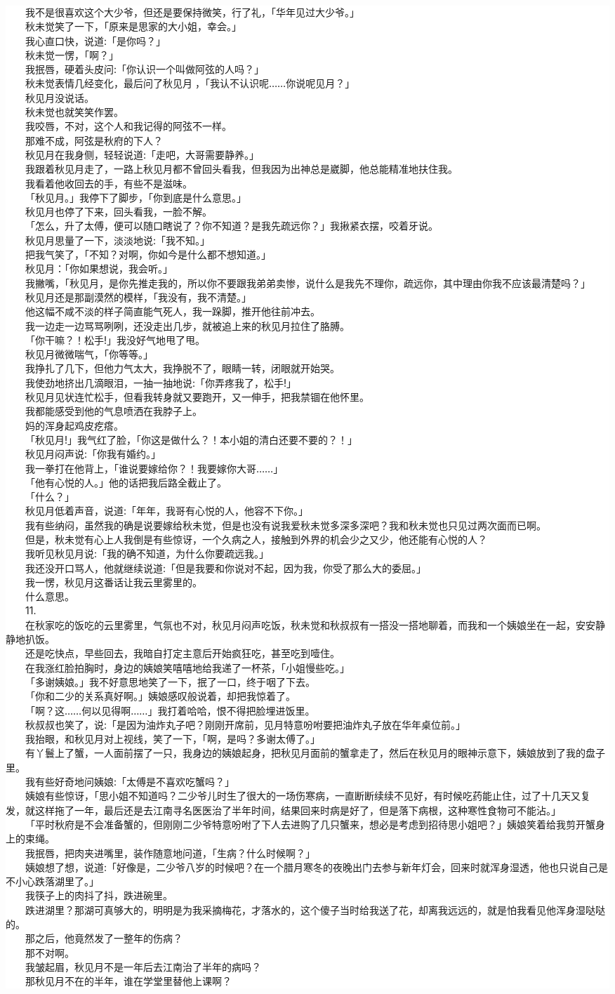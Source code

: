 &emsp;&emsp;我不是很喜欢这个大少爷，但还是要保持微笑，行了礼，「华年见过大少爷。」  
&emsp;&emsp;秋未觉笑了一下，「原来是思家的大小姐，幸会。」  
&emsp;&emsp;我心直口快，说道:「是你吗？」  
&emsp;&emsp;秋未觉一愣，「啊？」  
&emsp;&emsp;我抿唇，硬着头皮问:「你认识一个叫做阿弦的人吗？」  
&emsp;&emsp;秋未觉表情几经变化，最后问了秋见月 ，「我认不认识呢……你说呢见月？」  
&emsp;&emsp;秋见月没说话。  
&emsp;&emsp;秋未觉也就笑笑作罢。  
&emsp;&emsp;我咬唇，不对，这个人和我记得的阿弦不一样。  
&emsp;&emsp;那难不成，阿弦是秋府的下人？  
&emsp;&emsp;秋见月在我身侧，轻轻说道:「走吧，大哥需要静养。」  
&emsp;&emsp;我跟着秋见月走了，一路上秋见月都不曾回头看我，但我因为出神总是崴脚，他总能精准地扶住我。  
&emsp;&emsp;我看着他收回去的手，有些不是滋味。  
&emsp;&emsp;「秋见月。」我停下了脚步，「你到底是什么意思。」  
&emsp;&emsp;秋见月也停了下来，回头看我，一脸不解。  
&emsp;&emsp;「怎么，升了太傅，便可以随口瞎说了？你不知道？是我先疏远你？」我揪紧衣摆，咬着牙说。  
&emsp;&emsp;秋见月思量了一下，淡淡地说:「我不知。」  
&emsp;&emsp;把我气笑了，「不知？对啊，你如今是什么都不想知道。」  
&emsp;&emsp;秋见月：「你如果想说，我会听。」  
&emsp;&emsp;我撇嘴，「秋见月，是你先推走我的，所以你不要跟我弟弟卖惨，说什么是我先不理你，疏远你，其中理由你我不应该最清楚吗？」  
&emsp;&emsp;秋见月还是那副漠然的模样，「我没有，我不清楚。」  
&emsp;&emsp;他这幅不咸不淡的样子简直能气死人，我一跺脚，推开他往前冲去。  
&emsp;&emsp;我一边走一边骂骂咧咧，还没走出几步，就被追上来的秋见月拉住了胳膊。  
&emsp;&emsp;「你干嘛？！松手!」我没好气地甩了甩。  
&emsp;&emsp;秋见月微微喘气，「你等等。」  
&emsp;&emsp;我挣扎了几下，但他力气太大，我挣脱不了，眼睛一转，闭眼就开始哭。  
&emsp;&emsp;我使劲地挤出几滴眼泪，一抽一抽地说:「你弄疼我了，松手!」  
&emsp;&emsp;秋见月见状连忙松手，但看我转身就又要跑开，又一伸手，把我禁锢在他怀里。  
&emsp;&emsp;我都能感受到他的气息喷洒在我脖子上。  
&emsp;&emsp;妈的浑身起鸡皮疙瘩。  
&emsp;&emsp;「秋见月!」我气红了脸，「你这是做什么？！本小姐的清白还要不要的？！」  
&emsp;&emsp;秋见月闷声说:「你我有婚约。」  
&emsp;&emsp;我一拳打在他背上，「谁说要嫁给你？！我要嫁你大哥……」  
&emsp;&emsp;「他有心悦的人。」他的话把我后路全截止了。  
&emsp;&emsp;「什么？」  
&emsp;&emsp;秋见月低着声音，说道:「年年，我哥有心悦的人，他容不下你。」  
&emsp;&emsp;我有些纳闷，虽然我的确是说要嫁给秋未觉，但是也没有说我爱秋未觉多深多深吧？我和秋未觉也只见过两次面而已啊。  
&emsp;&emsp;但是，秋未觉有心上人我倒是有些惊讶，一个久病之人，接触到外界的机会少之又少，他还能有心悦的人？  
&emsp;&emsp;我听见秋见月说:「我的确不知道，为什么你要疏远我。」  
&emsp;&emsp;我还没开口骂人，他就继续说道:「但是我要和你说对不起，因为我，你受了那么大的委屈。」  
&emsp;&emsp;我一愣，秋见月这番话让我云里雾里的。  
&emsp;&emsp;什么意思。  
&emsp;&emsp;11.  
&emsp;&emsp;在秋家吃的饭吃的云里雾里，气氛也不对，秋见月闷声吃饭，秋未觉和秋叔叔有一搭没一搭地聊着，而我和一个姨娘坐在一起，安安静静地扒饭。  
&emsp;&emsp;还是吃快点，早些回去，我暗自打定主意后开始疯狂吃，甚至吃到噎住。  
&emsp;&emsp;在我涨红脸拍胸时，身边的姨娘笑嘻嘻地给我递了一杯茶，「小姐慢些吃。」  
&emsp;&emsp;「多谢姨娘。」我不好意思地笑了一下，抿了一口，终于咽了下去。  
&emsp;&emsp;「你和二少的关系真好啊。」姨娘感叹般说着，却把我惊着了。  
&emsp;&emsp;「啊？这……何以见得啊……」我打着哈哈，恨不得把脸埋进饭里。  
&emsp;&emsp;秋叔叔也笑了，说:「是因为油炸丸子吧？刚刚开席前，见月特意吩咐要把油炸丸子放在华年桌位前。」  
&emsp;&emsp;我抬眼，和秋见月对上视线，笑了一下，「啊，是吗？多谢太傅了。」  
&emsp;&emsp;有丫鬟上了蟹，一人面前摆了一只，我身边的姨娘起身，把秋见月面前的蟹拿走了，然后在秋见月的眼神示意下，姨娘放到了我的盘子里。  
&emsp;&emsp;我有些好奇地问姨娘:「太傅是不喜欢吃蟹吗？」  
&emsp;&emsp;姨娘有些惊讶，「思小姐不知道吗？二少爷儿时生了很大的一场伤寒病，一直断断续续不见好，有时候吃药能止住，过了十几天又复发，就这样拖了一年，最后还是去江南寻名医医治了半年时间，结果回来时病是好了，但是落下病根，这种寒性食物可不能沾。」  
&emsp;&emsp;「平时秋府是不会准备蟹的，但刚刚二少爷特意吩咐了下人去进购了几只蟹来，想必是考虑到招待思小姐吧？」姨娘笑着给我剪开蟹身上的束绳。  
&emsp;&emsp;我抿唇，把肉夹进嘴里，装作随意地问道，「生病？什么时候啊？」  
&emsp;&emsp;姨娘想了想，说道:「好像是，二少爷八岁的时候吧？在一个腊月寒冬的夜晚出门去参与新年灯会，回来时就浑身湿透，他也只说自己是不小心跌落湖里了。」  
&emsp;&emsp;我筷子上的肉抖了抖，跌进碗里。  
&emsp;&emsp;跌进湖里？那湖可真够大的，明明是为我采摘梅花，才落水的，这个傻子当时给我送了花，却离我远远的，就是怕我看见他浑身湿哒哒的。  
&emsp;&emsp;那之后，他竟然发了一整年的伤病？  
&emsp;&emsp;那不对啊。  
&emsp;&emsp;我皱起眉，秋见月不是一年后去江南治了半年的病吗？  
&emsp;&emsp;那秋见月不在的半年，谁在学堂里替他上课啊？  